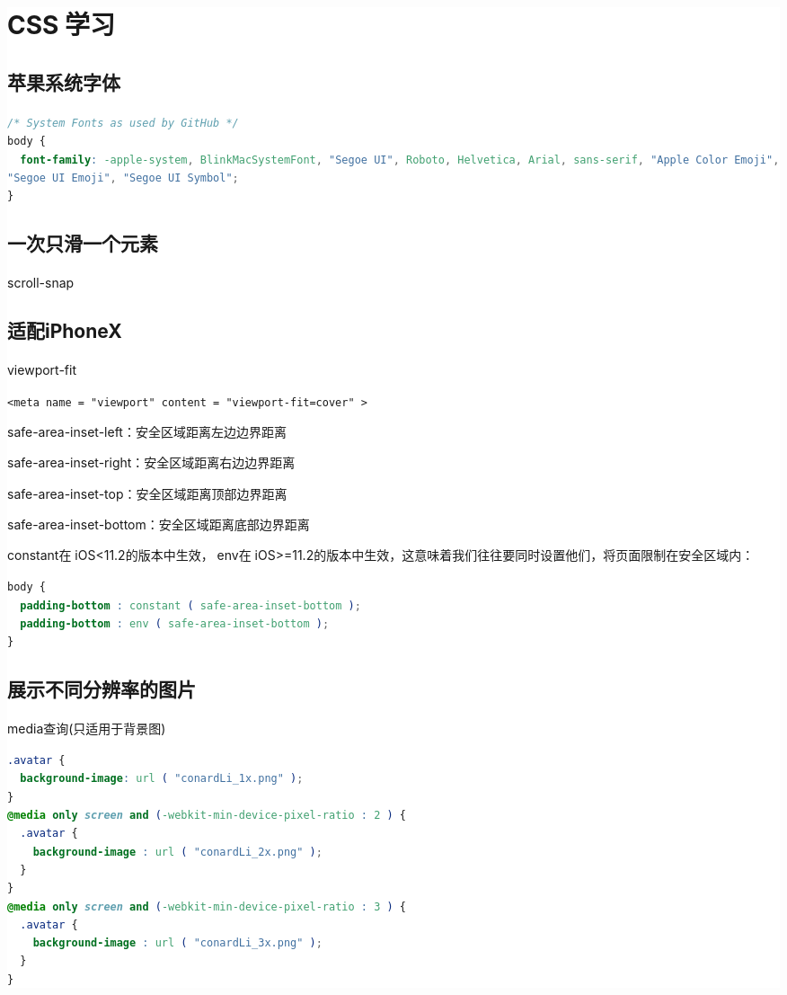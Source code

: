 ﻿# CSS 学习

## 苹果系统字体

```css
/* System Fonts as used by GitHub */
body {
  font-family: -apple-system, BlinkMacSystemFont, "Segoe UI", Roboto, Helvetica, Arial, sans-serif, "Apple Color Emoji", "Segoe UI Emoji", "Segoe UI Symbol";
}
```

## 一次只滑一个元素

scroll-snap

## 适配iPhoneX

viewport-fit

`<meta name = "viewport" content = "viewport-fit=cover" >`

safe-area-inset-left：安全区域距离左边边界距离

safe-area-inset-right：安全区域距离右边边界距离

safe-area-inset-top：安全区域距离顶部边界距离

safe-area-inset-bottom：安全区域距离底部边界距离

constant在 iOS<11.2的版本中生效， env在 iOS>=11.2的版本中生效，这意味着我们往往要同时设置他们，将页面限制在安全区域内：
```css
body { 
  padding-bottom : constant ( safe-area-inset-bottom );
  padding-bottom : env ( safe-area-inset-bottom );
}
```

## 展示不同分辨率的图片

media查询(只适用于背景图)
```css
.avatar { 
  background-image: url ( "conardLi_1x.png" );
} 
@media only screen and (-webkit-min-device-pixel-ratio : 2 ) { 
  .avatar { 
    background-image : url ( "conardLi_2x.png" );
  } 
}
@media only screen and (-webkit-min-device-pixel-ratio : 3 ) {
  .avatar {
    background-image : url ( "conardLi_3x.png" ); 
  }
}
```
